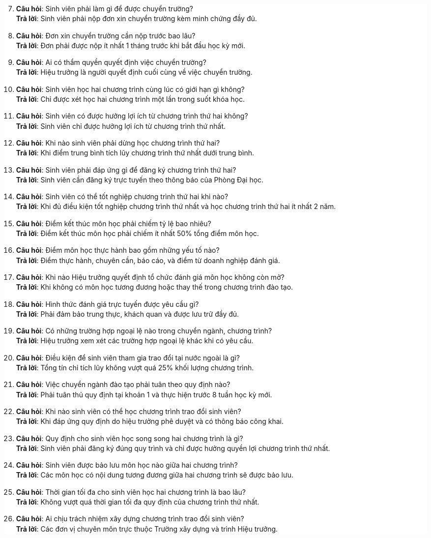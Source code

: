 7. **Câu hỏi**: Sinh viên phải làm gì để được chuyển trường?  
    **Trả lời**: Sinh viên phải nộp đơn xin chuyển trường kèm minh chứng đầy đủ.
    
8. **Câu hỏi**: Đơn xin chuyển trường cần nộp trước bao lâu?  
    **Trả lời**: Đơn phải được nộp ít nhất 1 tháng trước khi bắt đầu học kỳ mới.
    
9. **Câu hỏi**: Ai có thẩm quyền quyết định việc chuyển trường?  
    **Trả lời**: Hiệu trưởng là người quyết định cuối cùng về việc chuyển trường.
    
10. **Câu hỏi**: Sinh viên học hai chương trình cùng lúc có giới hạn gì không?  
    **Trả lời**: Chỉ được xét học hai chương trình một lần trong suốt khóa học.
    
11. **Câu hỏi**: Sinh viên có được hưởng lợi ích từ chương trình thứ hai không?  
    **Trả lời**: Sinh viên chỉ được hưởng lợi ích từ chương trình thứ nhất.
    
12. **Câu hỏi**: Khi nào sinh viên phải dừng học chương trình thứ hai?  
    **Trả lời**: Khi điểm trung bình tích lũy chương trình thứ nhất dưới trung bình.
    
13. **Câu hỏi**: Sinh viên phải đáp ứng gì để đăng ký chương trình thứ hai?  
    **Trả lời**: Sinh viên cần đăng ký trực tuyến theo thông báo của Phòng Đại học.
    
14. **Câu hỏi**: Sinh viên có thể tốt nghiệp chương trình thứ hai khi nào?  
    **Trả lời**: Khi đủ điều kiện tốt nghiệp chương trình thứ nhất và học chương trình thứ hai ít nhất 2 năm.
    
15. **Câu hỏi**: Điểm kết thúc môn học phải chiếm tỷ lệ bao nhiêu?  
    **Trả lời**: Điểm kết thúc môn học phải chiếm ít nhất 50% tổng điểm môn học.
    
16. **Câu hỏi**: Điểm môn học thực hành bao gồm những yếu tố nào?  
    **Trả lời**: Điểm thực hành, chuyên cần, báo cáo, và điểm từ doanh nghiệp đánh giá.
    
17. **Câu hỏi**: Khi nào Hiệu trưởng quyết định tổ chức đánh giá môn học không còn mở?  
    **Trả lời**: Khi không có môn học tương đương hoặc thay thế trong chương trình đào tạo.
    
18. **Câu hỏi**: Hình thức đánh giá trực tuyến được yêu cầu gì?  
    **Trả lời**: Phải đảm bảo trung thực, khách quan và được lưu trữ đầy đủ.
    
19. **Câu hỏi**: Có những trường hợp ngoại lệ nào trong chuyển ngành, chương trình?  
    **Trả lời**: Hiệu trưởng xem xét các trường hợp ngoại lệ khác khi có yêu cầu.
    
20. **Câu hỏi**: Điều kiện để sinh viên tham gia trao đổi tại nước ngoài là gì?  
    **Trả lời**: Tổng tín chỉ tích lũy không vượt quá 25% khối lượng chương trình.
    
21. **Câu hỏi**: Việc chuyển ngành đào tạo phải tuân theo quy định nào?  
    **Trả lời**: Phải tuân thủ quy định tại khoản 1 và thực hiện trước 8 tuần học kỳ mới.
    
22. **Câu hỏi**: Khi nào sinh viên có thể học chương trình trao đổi sinh viên?  
    **Trả lời**: Khi đáp ứng quy định do hiệu trưởng phê duyệt và có thông báo công khai.
    
23. **Câu hỏi**: Quy định cho sinh viên học song song hai chương trình là gì?  
    **Trả lời**: Sinh viên phải đăng ký đúng quy trình và chỉ được hưởng quyền lợi chương trình thứ nhất.
    
24. **Câu hỏi**: Sinh viên được bảo lưu môn học nào giữa hai chương trình?  
    **Trả lời**: Các môn học có nội dung tương đương giữa hai chương trình sẽ được bảo lưu.
    
25. **Câu hỏi**: Thời gian tối đa cho sinh viên học hai chương trình là bao lâu?  
    **Trả lời**: Không vượt quá thời gian tối đa quy định của chương trình thứ nhất.
    
26. **Câu hỏi**: Ai chịu trách nhiệm xây dựng chương trình trao đổi sinh viên?  
    **Trả lời**: Các đơn vị chuyên môn trực thuộc Trường xây dựng và trình Hiệu trưởng.
    